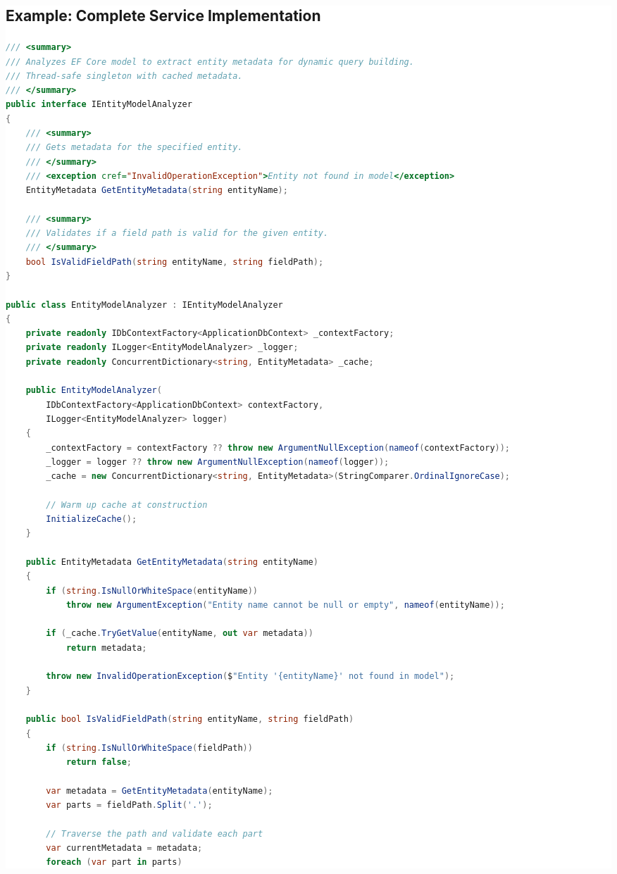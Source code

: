 
## Example: Complete Service Implementation

```csharp
/// <summary>
/// Analyzes EF Core model to extract entity metadata for dynamic query building.
/// Thread-safe singleton with cached metadata.
/// </summary>
public interface IEntityModelAnalyzer
{
    /// <summary>
    /// Gets metadata for the specified entity.
    /// </summary>
    /// <exception cref="InvalidOperationException">Entity not found in model</exception>
    EntityMetadata GetEntityMetadata(string entityName);

    /// <summary>
    /// Validates if a field path is valid for the given entity.
    /// </summary>
    bool IsValidFieldPath(string entityName, string fieldPath);
}

public class EntityModelAnalyzer : IEntityModelAnalyzer
{
    private readonly IDbContextFactory<ApplicationDbContext> _contextFactory;
    private readonly ILogger<EntityModelAnalyzer> _logger;
    private readonly ConcurrentDictionary<string, EntityMetadata> _cache;

    public EntityModelAnalyzer(
        IDbContextFactory<ApplicationDbContext> contextFactory,
        ILogger<EntityModelAnalyzer> logger)
    {
        _contextFactory = contextFactory ?? throw new ArgumentNullException(nameof(contextFactory));
        _logger = logger ?? throw new ArgumentNullException(nameof(logger));
        _cache = new ConcurrentDictionary<string, EntityMetadata>(StringComparer.OrdinalIgnoreCase);

        // Warm up cache at construction
        InitializeCache();
    }

    public EntityMetadata GetEntityMetadata(string entityName)
    {
        if (string.IsNullOrWhiteSpace(entityName))
            throw new ArgumentException("Entity name cannot be null or empty", nameof(entityName));

        if (_cache.TryGetValue(entityName, out var metadata))
            return metadata;

        throw new InvalidOperationException($"Entity '{entityName}' not found in model");
    }

    public bool IsValidFieldPath(string entityName, string fieldPath)
    {
        if (string.IsNullOrWhiteSpace(fieldPath))
            return false;

        var metadata = GetEntityMetadata(entityName);
        var parts = fieldPath.Split('.');

        // Traverse the path and validate each part
        var currentMetadata = metadata;
        foreach (var part in parts)
```